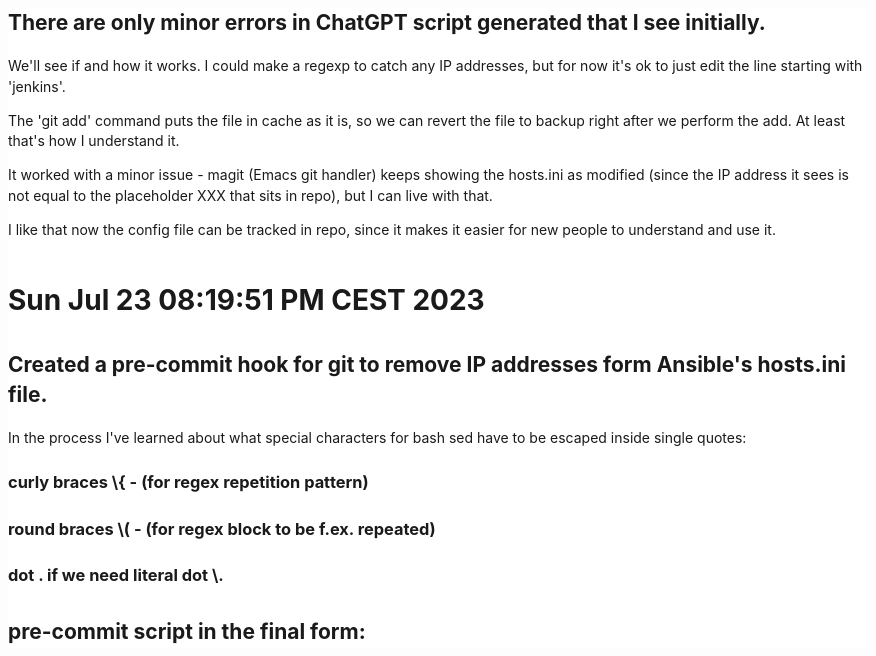 
<a id="org8757d6a"></a>

## There are only minor errors in ChatGPT script generated that I see initially.

We'll see if and how it works. I could make a regexp to catch any IP
addresses, but for now it's ok to just edit the line starting with
'jenkins'.

The 'git add' command puts the file in cache as it is, so we can
revert the file to backup right after we perform the add. At least
that's how I understand it.

It worked with a minor issue - magit (Emacs git handler) keeps showing
the hosts.ini as modified (since the IP address it sees is not equal
to the placeholder XXX that sits in repo), but I can live with that.

I like that now the config file can be tracked in repo, since it makes
it easier for new people to understand and use it.


<a id="orgb7efe3f"></a>

# Sun Jul 23 08:19:51 PM CEST 2023


<a id="orga8ca8e1"></a>

## Created a pre-commit hook for git to remove IP addresses form Ansible's hosts.ini file.

In the process I've learned about what special characters for bash sed
have to be escaped inside single quotes:


<a id="org9679527"></a>

### curly braces \\{  - (for regex repetition pattern)


<a id="org36cade1"></a>

### round braces \\(  - (for regex block to be f.ex. repeated)


<a id="org7501da7"></a>

### dot . if we need literal dot \\.


<a id="org8633994"></a>

## pre-commit script in the final form:
